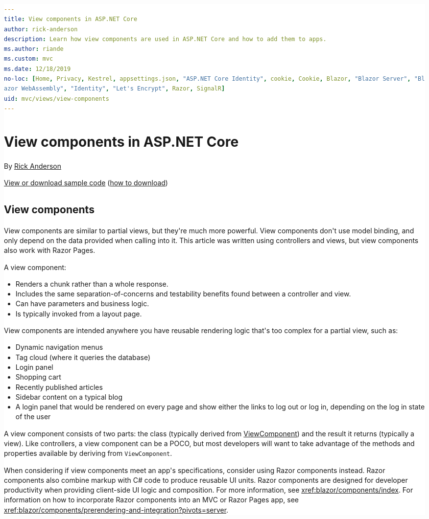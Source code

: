 ```yaml
---
title: View components in ASP.NET Core
author: rick-anderson
description: Learn how view components are used in ASP.NET Core and how to add them to apps.
ms.author: riande
ms.custom: mvc
ms.date: 12/18/2019
no-loc: [Home, Privacy, Kestrel, appsettings.json, "ASP.NET Core Identity", cookie, Cookie, Blazor, "Blazor Server", "Blazor WebAssembly", "Identity", "Let's Encrypt", Razor, SignalR]
uid: mvc/views/view-components
---
```

# View components in ASP.NET Core

By [Rick Anderson](https://twitter.com/RickAndMSFT)

[View or download sample code](https://github.com/dotnet/AspNetCore.Docs/tree/main/aspnetcore/mvc/views/view-components/sample) ([how to download](xref:index#how-to-download-a-sample))

## View components

View components are similar to partial views, but they're much more powerful. View components don't use model binding, and only depend on the data provided when calling into it. This article was written using controllers and views, but view components also work with Razor Pages.

A view component:

* Renders a chunk rather than a whole response.
* Includes the same separation-of-concerns and testability benefits found between a controller and view.
* Can have parameters and business logic.
* Is typically invoked from a layout page.

View components are intended anywhere you have reusable rendering logic that's too complex for a partial view, such as:

* Dynamic navigation menus
* Tag cloud (where it queries the database)
* Login panel
* Shopping cart
* Recently published articles
* Sidebar content on a typical blog
* A login panel that would be rendered on every page and show either the links to log out or log in, depending on the log in state of the user

A view component consists of two parts: the class (typically derived from [ViewComponent](/dotnet/api/microsoft.aspnetcore.mvc.viewcomponent)) and the result it returns (typically a view). Like controllers, a view component can be a POCO, but most developers will want to take advantage of the methods and properties available by deriving from `ViewComponent`.

When considering if view components meet an app's specifications, consider using Razor components instead. Razor components also combine markup with C# code to produce reusable UI units. Razor components are designed for developer productivity when providing client-side UI logic and composition. For more information, see <xref:blazor/components/index>. For information on how to incorporate Razor components into an MVC or Razor Pages app, see <xref:blazor/components/prerendering-and-integration?pivots=server>.
